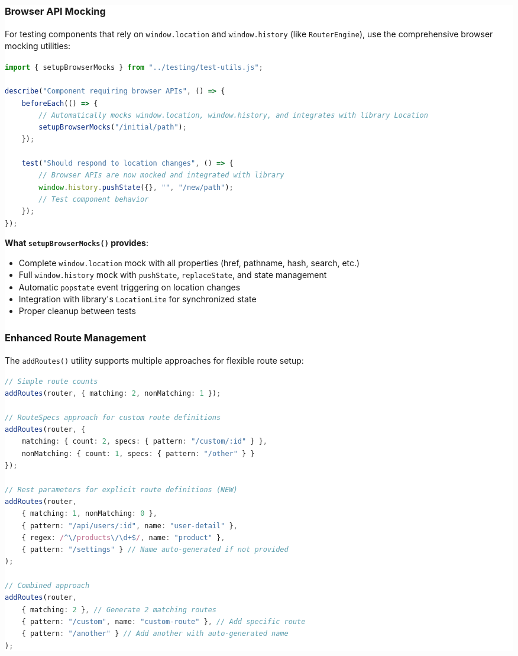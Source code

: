 ### Browser API Mocking

For testing components that rely on `window.location` and `window.history` (like `RouterEngine`), use the comprehensive browser mocking utilities:

```typescript
import { setupBrowserMocks } from "../testing/test-utils.js";

describe("Component requiring browser APIs", () => {
    beforeEach(() => {
        // Automatically mocks window.location, window.history, and integrates with library Location
        setupBrowserMocks("/initial/path");
    });
    
    test("Should respond to location changes", () => {
        // Browser APIs are now mocked and integrated with library
        window.history.pushState({}, "", "/new/path");
        // Test component behavior
    });
});
```

**What `setupBrowserMocks()` provides**:
- Complete `window.location` mock with all properties (href, pathname, hash, search, etc.)
- Full `window.history` mock with `pushState`, `replaceState`, and state management
- Automatic `popstate` event triggering on location changes
- Integration with library's `LocationLite` for synchronized state
- Proper cleanup between tests

### Enhanced Route Management

The `addRoutes()` utility supports multiple approaches for flexible route setup:

```typescript
// Simple route counts
addRoutes(router, { matching: 2, nonMatching: 1 });

// RouteSpecs approach for custom route definitions
addRoutes(router, { 
    matching: { count: 2, specs: { pattern: "/custom/:id" } },
    nonMatching: { count: 1, specs: { pattern: "/other" } }
});

// Rest parameters for explicit route definitions (NEW)
addRoutes(router, 
    { matching: 1, nonMatching: 0 },
    { pattern: "/api/users/:id", name: "user-detail" },
    { regex: /^\/products\/\d+$/, name: "product" },
    { pattern: "/settings" } // Name auto-generated if not provided
);

// Combined approach
addRoutes(router,
    { matching: 2 }, // Generate 2 matching routes
    { pattern: "/custom", name: "custom-route" }, // Add specific route
    { pattern: "/another" } // Add another with auto-generated name
);
```
